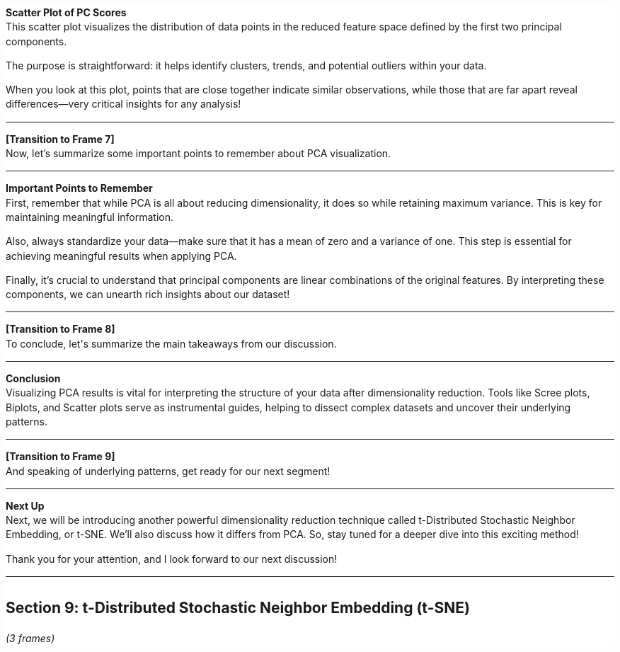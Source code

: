 **Scatter Plot of PC Scores**  
This scatter plot visualizes the distribution of data points in the reduced feature space defined by the first two principal components.

The purpose is straightforward: it helps identify clusters, trends, and potential outliers within your data. 

When you look at this plot, points that are close together indicate similar observations, while those that are far apart reveal differences—very critical insights for any analysis!

---

**[Transition to Frame 7]**  
Now, let’s summarize some important points to remember about PCA visualization.

---

**Important Points to Remember**  
First, remember that while PCA is all about reducing dimensionality, it does so while retaining maximum variance. This is key for maintaining meaningful information. 

Also, always standardize your data—make sure that it has a mean of zero and a variance of one. This step is essential for achieving meaningful results when applying PCA.

Finally, it’s crucial to understand that principal components are linear combinations of the original features. By interpreting these components, we can unearth rich insights about our dataset!

---

**[Transition to Frame 8]**  
To conclude, let's summarize the main takeaways from our discussion.

---

**Conclusion**  
Visualizing PCA results is vital for interpreting the structure of your data after dimensionality reduction. Tools like Scree plots, Biplots, and Scatter plots serve as instrumental guides, helping to dissect complex datasets and uncover their underlying patterns.

---

**[Transition to Frame 9]**  
And speaking of underlying patterns, get ready for our next segment! 

---

**Next Up**  
Next, we will be introducing another powerful dimensionality reduction technique called t-Distributed Stochastic Neighbor Embedding, or t-SNE. We’ll also discuss how it differs from PCA. So, stay tuned for a deeper dive into this exciting method!

Thank you for your attention, and I look forward to our next discussion!

---

## Section 9: t-Distributed Stochastic Neighbor Embedding (t-SNE)
*(3 frames)*
